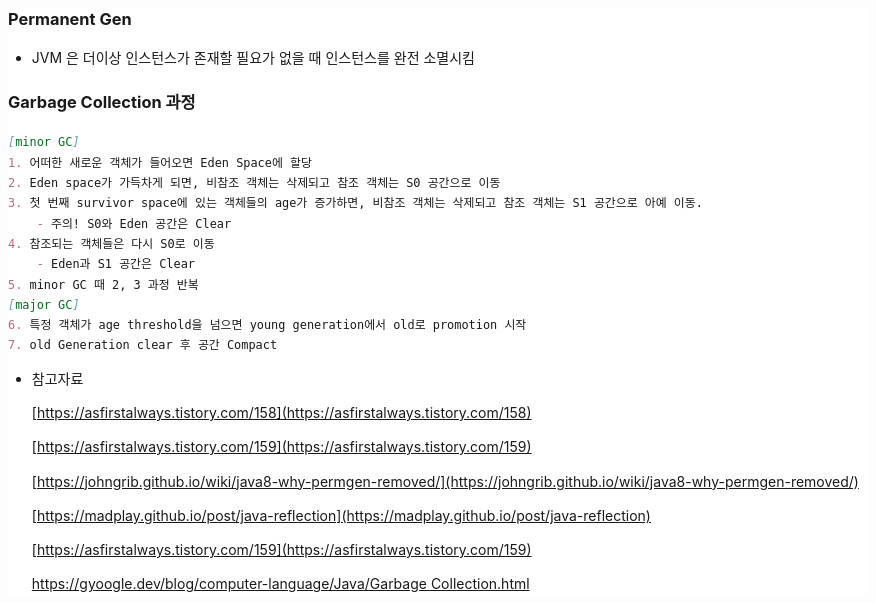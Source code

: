 ### Permanent Gen

- JVM 은 더이상 인스턴스가 존재할 필요가 없을 때 인스턴스를 완전 소멸시킴

### Garbage Collection 과정

```markdown
[minor GC]
1. 어떠한 새로운 객체가 들어오면 Eden Space에 할당
2. Eden space가 가득차게 되면, 비참조 객체는 삭제되고 참조 객체는 S0 공간으로 이동
3. 첫 번째 survivor space에 있는 객체들의 age가 증가하면, 비참조 객체는 삭제되고 참조 객체는 S1 공간으로 아예 이동. 
	- 주의! S0와 Eden 공간은 Clear
4. 참조되는 객체들은 다시 S0로 이동
	- Eden과 S1 공간은 Clear
5. minor GC 때 2, 3 과정 반복
[major GC]
6. 특정 객체가 age threshold을 넘으면 young generation에서 old로 promotion 시작
7. old Generation clear 후 공간 Compact
```

- 참고자료

    [https://asfirstalways.tistory.com/158](https://asfirstalways.tistory.com/158)

    [https://asfirstalways.tistory.com/159](https://asfirstalways.tistory.com/159)

    [https://johngrib.github.io/wiki/java8-why-permgen-removed/](https://johngrib.github.io/wiki/java8-why-permgen-removed/)

    [https://madplay.github.io/post/java-reflection](https://madplay.github.io/post/java-reflection)

    [https://asfirstalways.tistory.com/159](https://asfirstalways.tistory.com/159)

    [https://gyoogle.dev/blog/computer-language/Java/Garbage Collection.html](https://gyoogle.dev/blog/computer-language/Java/Garbage%20Collection.html)